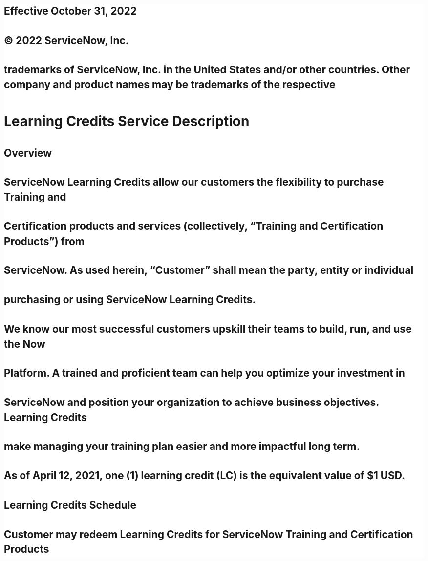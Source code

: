## Effective October 31, 2022

## © 2022 ServiceNow, Inc.

## trademarks of ServiceNow, Inc. in the United States and/or other countries. Other company and product names may be trademarks of the respective

# Learning Credits Service Description

## Overview

## ServiceNow Learning Credits allow our customers the flexibility to purchase Training and

## Certification products and services (collectively, “Training and Certification Products”) from

## ServiceNow. As used herein, “Customer” shall mean the party, entity or individual

## purchasing or using ServiceNow Learning Credits.

## We know our most successful customers upskill their teams to build, run, and use the Now

## Platform. A trained and proficient team can help you optimize your investment in

## ServiceNow and position your organization to achieve business objectives. Learning Credits

## make managing your training plan easier and more impactful long term.

## As of April 12, 2021, one (1) learning credit (LC) is the equivalent value of $1 USD.

## Learning Credits Schedule

## Customer may redeem Learning Credits for ServiceNow Training and Certification Products
